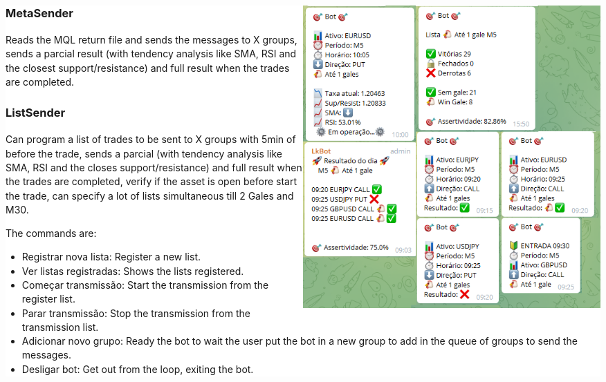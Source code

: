 <img alt="Group list" src="./listsender.png" width = "50%" align = "right">

### MetaSender
Reads the MQL return file and sends the messages to X groups, sends a parcial result (with tendency analysis like SMA, RSI and the closest support/resistance) and full result when the trades are completed.

### ListSender
Can program a list of trades to be sent to X groups with 5min of before the trade, sends a parcial (with tendency analysis like SMA, RSI and the closes support/resistance) and full result when the trades are completed, verify if the asset is open before start the trade, can specify a lot of lists simultaneous till 2 Gales and M30.

The commands are:
- Registrar nova lista: Register a new list.
- Ver listas registradas: Shows the lists registered.
- Começar transmissão: Start the transmission from the register list.
- Parar transmissão: Stop the transmission from the transmission list.
- Adicionar novo grupo: Ready the bot to wait the user put the bot in a new group to add in the queue of groups to send the messages. 
- Desligar bot: Get out from the loop, exiting the bot.

### 
